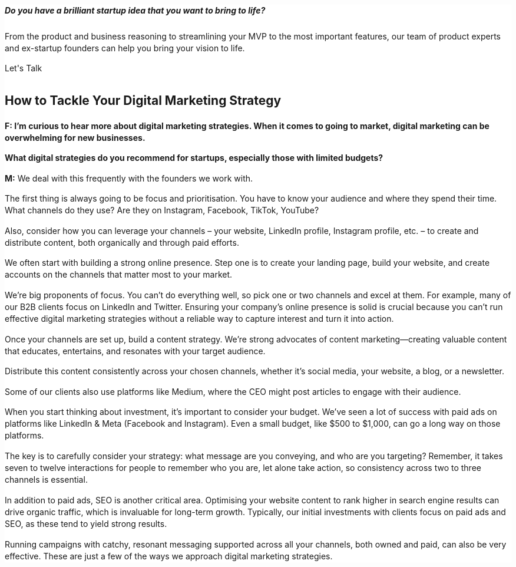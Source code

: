 ##### Do you have a brilliant startup idea that you want to bring to life?

From the product and business reasoning to streamlining your MVP to the most important features, our team of product experts and ex-startup founders can help you bring your vision to life.

Let's Talk

## How to Tackle Your Digital Marketing Strategy

**F: I’m curious to hear more about digital marketing strategies. When it comes to going to market, digital marketing can be overwhelming for new businesses.** 

**What digital strategies do you recommend for startups, especially those with limited budgets?**

**M:** We deal with this frequently with the founders we work with. 

The first thing is always going to be focus and prioritisation. You have to know your audience and where they spend their time. What channels do they use? Are they on Instagram, Facebook, TikTok, YouTube?

Also, consider how you can leverage your channels – your website, LinkedIn profile, Instagram profile, etc. – to create and distribute content, both organically and through paid efforts.

We often start with building a strong online presence. Step one is to create your landing page, build your website, and create accounts on the channels that matter most to your market. 

We’re big proponents of focus. You can’t do everything well, so pick one or two channels and excel at them. For example, many of our B2B clients focus on LinkedIn and Twitter. Ensuring your company’s online presence is solid is crucial because you can’t run effective digital marketing strategies without a reliable way to capture interest and turn it into action.

Once your channels are set up, build a content strategy. We’re strong advocates of content marketing—creating valuable content that educates, entertains, and resonates with your target audience. 

Distribute this content consistently across your chosen channels, whether it’s social media, your website, a blog, or a newsletter. 

Some of our clients also use platforms like Medium, where the CEO might post articles to engage with their audience.

When you start thinking about investment, it’s important to consider your budget. We’ve seen a lot of success with paid ads on platforms like LinkedIn & Meta (Facebook and Instagram). Even a small budget, like $500 to $1,000, can go a long way on those platforms. 

The key is to carefully consider your strategy: what message are you conveying, and who are you targeting? Remember, it takes seven to twelve interactions for people to remember who you are, let alone take action, so consistency across two to three channels is essential.

In addition to paid ads, SEO is another critical area. Optimising your website content to rank higher in search engine results can drive organic traffic, which is invaluable for long-term growth. Typically, our initial investments with clients focus on paid ads and SEO, as these tend to yield strong results.

Running campaigns with catchy, resonant messaging supported across all your channels, both owned and paid, can also be very effective. These are just a few of the ways we approach digital marketing strategies.
